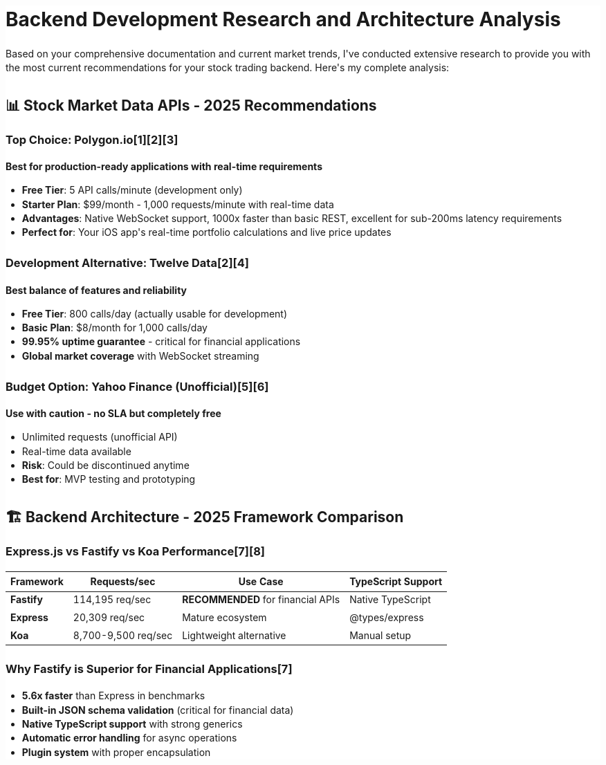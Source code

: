 # Backend Development Research and Architecture Analysis

Based on your comprehensive documentation and current market trends, I've conducted extensive research to provide you with the most current recommendations for your stock trading backend. Here's my complete analysis:

## 📊 Stock Market Data APIs - 2025 Recommendations

### **Top Choice: Polygon.io**[1][2][3]
**Best for production-ready applications with real-time requirements**
- **Free Tier**: 5 API calls/minute (development only)
- **Starter Plan**: $99/month - 1,000 requests/minute with real-time data
- **Advantages**: Native WebSocket support, 1000x faster than basic REST, excellent for sub-200ms latency requirements
- **Perfect for**: Your iOS app's real-time portfolio calculations and live price updates

### **Development Alternative: Twelve Data**[2][4]
**Best balance of features and reliability**
- **Free Tier**: 800 calls/day (actually usable for development)
- **Basic Plan**: $8/month for 1,000 calls/day
- **99.95% uptime guarantee** - critical for financial applications
- **Global market coverage** with WebSocket streaming

### **Budget Option: Yahoo Finance (Unofficial)**[5][6]
**Use with caution - no SLA but completely free**
- Unlimited requests (unofficial API)
- Real-time data available
- **Risk**: Could be discontinued anytime
- **Best for**: MVP testing and prototyping

## 🏗️ Backend Architecture - 2025 Framework Comparison

### **Express.js vs Fastify vs Koa Performance**[7][8]

| Framework | Requests/sec | Use Case | TypeScript Support |
|-----------|-------------|----------|-------------------|
| **Fastify** | 114,195 req/sec | **RECOMMENDED** for financial APIs | Native TypeScript |
| **Express** | 20,309 req/sec | Mature ecosystem | @types/express |
| **Koa** | 8,700-9,500 req/sec | Lightweight alternative | Manual setup |

### **Why Fastify is Superior for Financial Applications**[7]
- **5.6x faster** than Express in benchmarks
- **Built-in JSON schema validation** (critical for financial data)
- **Native TypeScript support** with strong generics
- **Automatic error handling** for async operations
- **Plugin system** with proper encapsulation
